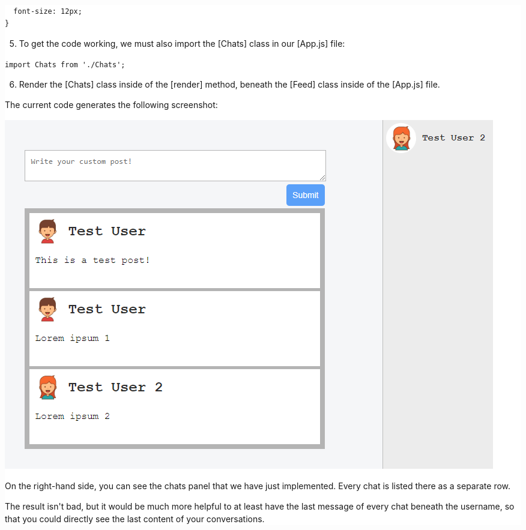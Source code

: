 ```
  font-size: 12px;
}
```


5.  To get the code working, we must also import the [Chats] class
    in our [App.js] file:

```
import Chats from './Chats';
```


6.  Render the [Chats] class inside of the [render] method,
    beneath the [Feed] class inside of the [App.js] file.

The current code generates the following screenshot:


![](./images/eef13d1e-a606-460c-8010-637a8245d648.png)


On the right-hand side, you can see the chats panel that we have just
implemented. Every chat is listed there as a separate row.

The result isn\'t bad, but it would be much more helpful to at least
have the last message of every chat beneath the username, so that you
could directly see the last content of your conversations.
